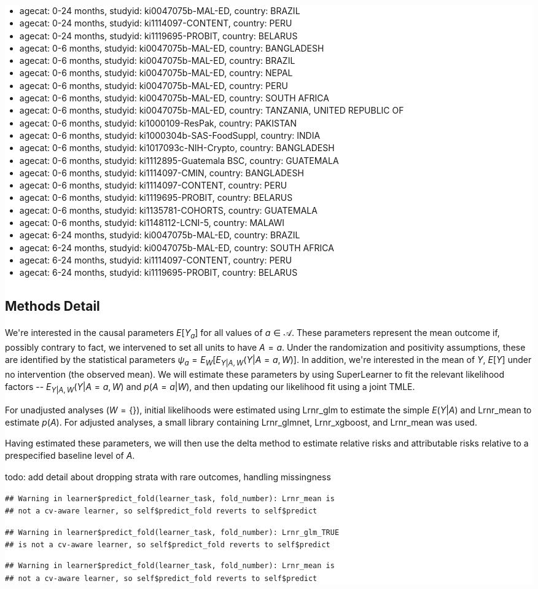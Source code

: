 * agecat: 0-24 months, studyid: ki0047075b-MAL-ED, country: BRAZIL
* agecat: 0-24 months, studyid: ki1114097-CONTENT, country: PERU
* agecat: 0-24 months, studyid: ki1119695-PROBIT, country: BELARUS
* agecat: 0-6 months, studyid: ki0047075b-MAL-ED, country: BANGLADESH
* agecat: 0-6 months, studyid: ki0047075b-MAL-ED, country: BRAZIL
* agecat: 0-6 months, studyid: ki0047075b-MAL-ED, country: NEPAL
* agecat: 0-6 months, studyid: ki0047075b-MAL-ED, country: PERU
* agecat: 0-6 months, studyid: ki0047075b-MAL-ED, country: SOUTH AFRICA
* agecat: 0-6 months, studyid: ki0047075b-MAL-ED, country: TANZANIA, UNITED REPUBLIC OF
* agecat: 0-6 months, studyid: ki1000109-ResPak, country: PAKISTAN
* agecat: 0-6 months, studyid: ki1000304b-SAS-FoodSuppl, country: INDIA
* agecat: 0-6 months, studyid: ki1017093c-NIH-Crypto, country: BANGLADESH
* agecat: 0-6 months, studyid: ki1112895-Guatemala BSC, country: GUATEMALA
* agecat: 0-6 months, studyid: ki1114097-CMIN, country: BANGLADESH
* agecat: 0-6 months, studyid: ki1114097-CONTENT, country: PERU
* agecat: 0-6 months, studyid: ki1119695-PROBIT, country: BELARUS
* agecat: 0-6 months, studyid: ki1135781-COHORTS, country: GUATEMALA
* agecat: 0-6 months, studyid: ki1148112-LCNI-5, country: MALAWI
* agecat: 6-24 months, studyid: ki0047075b-MAL-ED, country: BRAZIL
* agecat: 6-24 months, studyid: ki0047075b-MAL-ED, country: SOUTH AFRICA
* agecat: 6-24 months, studyid: ki1114097-CONTENT, country: PERU
* agecat: 6-24 months, studyid: ki1119695-PROBIT, country: BELARUS

## Methods Detail

We're interested in the causal parameters $E[Y_a]$ for all values of $a \in \mathcal{A}$. These parameters represent the mean outcome if, possibly contrary to fact, we intervened to set all units to have $A=a$. Under the randomization and positivity assumptions, these are identified by the statistical parameters $\psi_a=E_W[E_{Y|A,W}(Y|A=a,W)]$.  In addition, we're interested in the mean of $Y$, $E[Y]$ under no intervention (the observed mean). We will estimate these parameters by using SuperLearner to fit the relevant likelihood factors -- $E_{Y|A,W}(Y|A=a,W)$ and $p(A=a|W)$, and then updating our likelihood fit using a joint TMLE.

For unadjusted analyses ($W=\{\}$), initial likelihoods were estimated using Lrnr_glm to estimate the simple $E(Y|A)$ and Lrnr_mean to estimate $p(A)$. For adjusted analyses, a small library containing Lrnr_glmnet, Lrnr_xgboost, and Lrnr_mean was used.

Having estimated these parameters, we will then use the delta method to estimate relative risks and attributable risks relative to a prespecified baseline level of $A$.

todo: add detail about dropping strata with rare outcomes, handling missingness



```
## Warning in learner$predict_fold(learner_task, fold_number): Lrnr_mean is
## not a cv-aware learner, so self$predict_fold reverts to self$predict
```

```
## Warning in learner$predict_fold(learner_task, fold_number): Lrnr_glm_TRUE
## is not a cv-aware learner, so self$predict_fold reverts to self$predict
```

```
## Warning in learner$predict_fold(learner_task, fold_number): Lrnr_mean is
## not a cv-aware learner, so self$predict_fold reverts to self$predict
```
